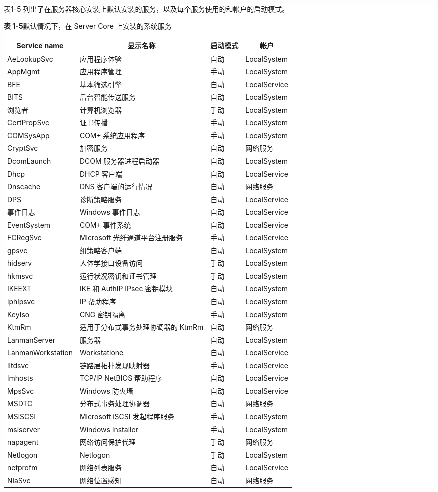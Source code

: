 表1-5 列出了在服务器核心安装上默认安装的服务，以及每个服务使用的和帐户的启动模式。

**表 1-5**默认情况下，在 Server Core 上安装的系统服务

| Service name  | 显示名称  | 启动模式  | 帐户  |
| ------------- | ------------- | ------------ | ------------ |
| AeLookupSvc  | 应用程序体验  | 自动 | LocalSystem |
| AppMgmt  | 应用程序管理  | 手动 | LocalSystem |
| BFE | 基本筛选引擎  | 自动 | LocalService |
| BITS | 后台智能传送服务  | 自动 | LocalSystem |
| 浏览者 | 计算机浏览器  | 手动 | LocalSystem |
| CertPropSvc | 证书传播  | 手动 | LocalSystem |
| COMSysApp  | COM+ 系统应用程序  | 手动 | LocalSystem |
| CryptSvc  | 加密服务  | 自动 | 网络服务 |
| DcomLaunch  | DCOM 服务器进程启动器  | 自动 | LocalSystem |
| Dhcp  | DHCP 客户端  | 自动 | LocalService |
| Dnscache | DNS 客户端的运行情况  | 自动 | 网络服务 |
| DPS  | 诊断策略服务  | 自动 | LocalService |
| 事件日志 | Windows 事件日志  | 自动 | LocalService |
| EventSystem  | COM+ 事件系统  | 自动 | LocalService |
| FCRegSvc  | Microsoft 光纤通道平台注册服务  | 手动 | LocalService |
| gpsvc  | 组策略客户端  | 自动 | LocalSystem |
| hidserv | 人体学接口设备访问  | 手动 | LocalSystem |
| hkmsvc  | 运行状况密钥和证书管理  | 手动 | LocalSystem |
| IKEEXT  | IKE 和 AuthIP IPsec 密钥模块  | 自动 | LocalSystem |
| iphlpsvc  | IP 帮助程序  | 自动 | LocalSystem |
| KeyIso | CNG 密钥隔离  | 手动 | LocalSystem |
| KtmRm  | 适用于分布式事务处理协调器的 KtmRm  | 自动 | 网络服务 |
| LanmanServer  | 服务器  | 自动 | LocalSystem |
| LanmanWorkstation  | Workstatione  | 自动 | LocalService |
| lltdsvc  | 链路层拓扑发现映射器  | 手动 | LocalService |
| lmhosts  | TCP/IP NetBIOS 帮助程序  | 自动 | LocalService |
| MpsSvc  | Windows 防火墙  | 自动 | LocalService |
| MSDTC  | 分布式事务处理协调器  | 自动 | 网络服务 |
| MSiSCSI  | Microsoft iSCSI 发起程序服务  | 手动 | LocalSystem |
| msiserver  | Windows Installer  | 手动 | LocalSystem |
| napagent  | 网络访问保护代理  | 手动 | 网络服务 |
| Netlogon  | Netlogon  | 手动 | LocalSystem |
| netprofm  | 网络列表服务  | 自动 | LocalService |
| NlaSvc  | 网络位置感知  | 自动 | 网络服务 |